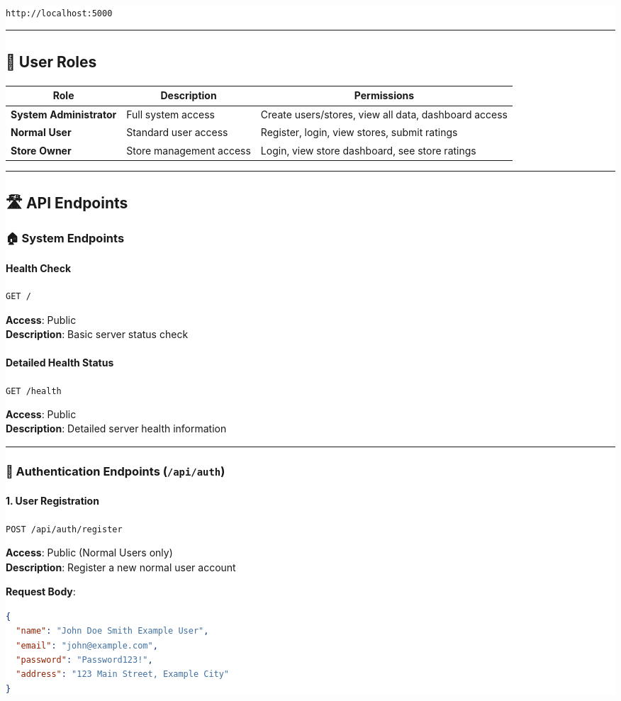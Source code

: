 ```
http://localhost:5000
```

---

## 👥 User Roles

| Role | Description | Permissions |
|------|-------------|-------------|
| **System Administrator** | Full system access | Create users/stores, view all data, dashboard access |
| **Normal User** | Standard user access | Register, login, view stores, submit ratings |
| **Store Owner** | Store management access | Login, view store dashboard, see store ratings |

---

## 🛣️ API Endpoints

### 🏠 System Endpoints

#### Health Check
```http
GET /
```
**Access**: Public  
**Description**: Basic server status check

#### Detailed Health Status
```http
GET /health
```
**Access**: Public  
**Description**: Detailed server health information

---

### 🔐 Authentication Endpoints (`/api/auth`)

#### 1. User Registration
```http
POST /api/auth/register
```
**Access**: Public (Normal Users only)  
**Description**: Register a new normal user account

**Request Body**:
```json
{
  "name": "John Doe Smith Example User",
  "email": "john@example.com",
  "password": "Password123!",
  "address": "123 Main Street, Example City"
}
```
